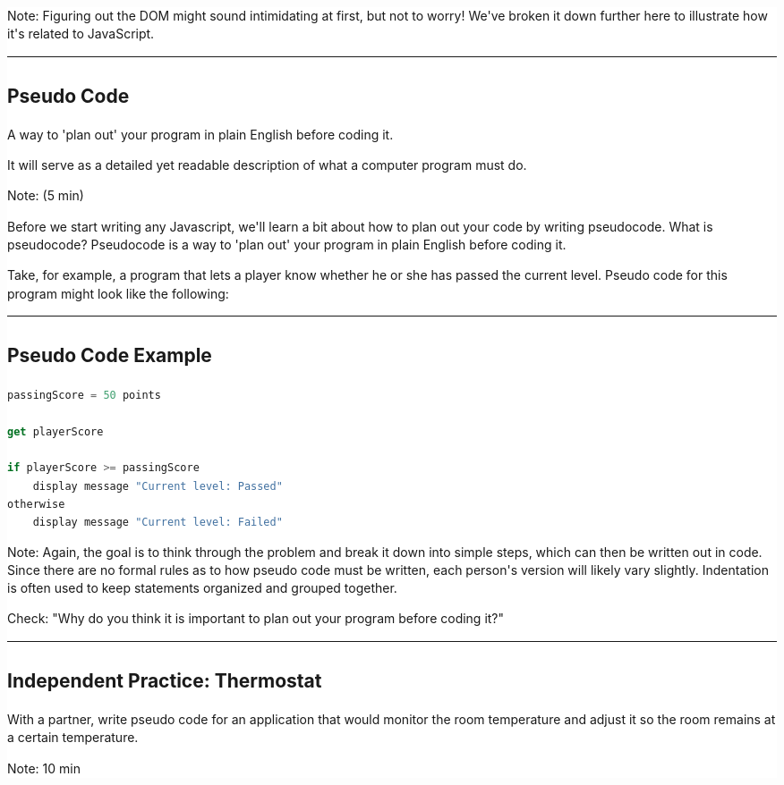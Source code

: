 Note:
Figuring out the DOM might sound intimidating at first, but not to worry! We've broken it down further here to illustrate how it's related to JavaScript.

---

## Pseudo Code

A way to 'plan out' your program in plain English before coding it.

It will serve as a detailed yet readable description of what a computer program must do.

Note:
(5 min)

Before we start writing any Javascript, we'll learn a bit about how to plan out your code by writing pseudocode. What is pseudocode? Pseudocode is a way to 'plan out' your program in plain English before coding it.

Take, for example, a program that lets a player know whether he or she has passed the current level. Pseudo code for this program might look like the following:

---

## Pseudo Code Example

```js
passingScore = 50 points

get playerScore

if playerScore >= passingScore
    display message "Current level: Passed"
otherwise
    display message "Current level: Failed"
```

Note:
Again, the goal is to think through the problem and break it down into simple steps, which can then be written out in code. Since there are no formal rules as to how pseudo code must be written, each person's version will likely vary slightly. Indentation is often used to keep statements organized and grouped together.

Check: "Why do you think it is important to plan out your program before coding it?"

---

## Independent Practice: Thermostat

With a partner, write pseudo code for an application that would monitor the room temperature and adjust it so the room remains at a certain temperature.

Note:
10 min
